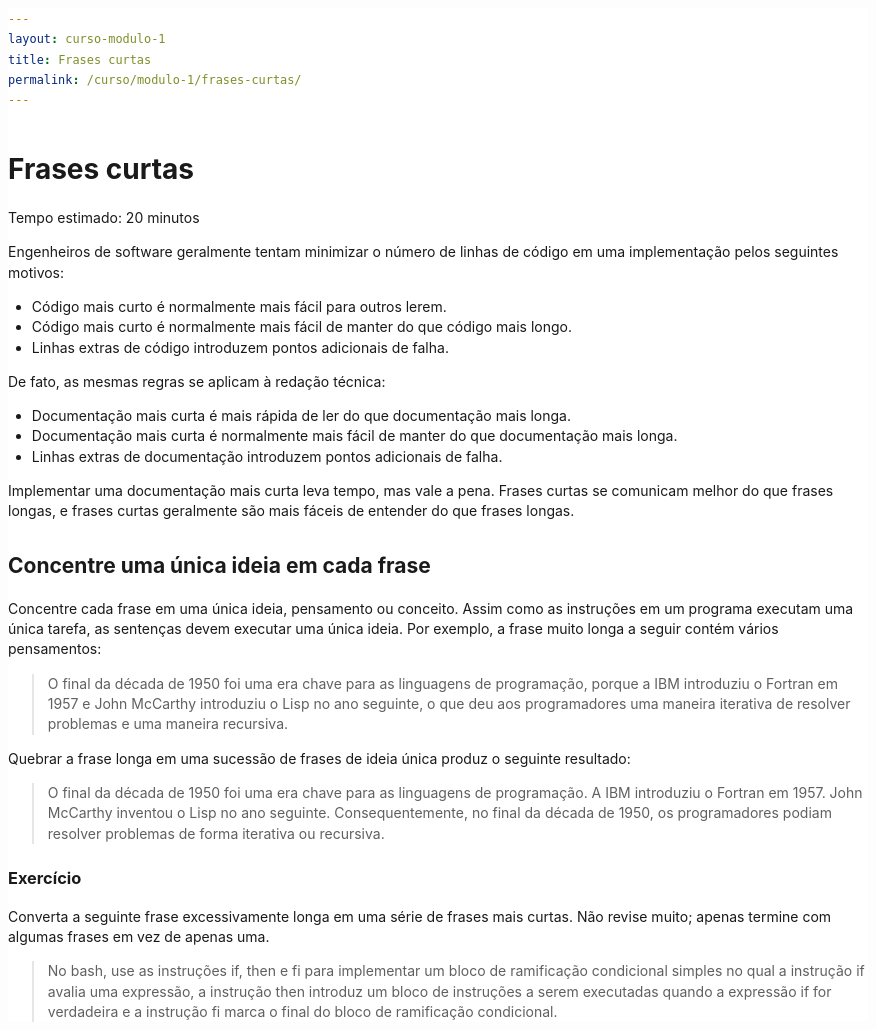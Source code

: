 ```yaml
---
layout: curso-modulo-1
title: Frases curtas
permalink: /curso/modulo-1/frases-curtas/
---
```


# Frases curtas

<div class="alerta alerta-simples">
    <p>Tempo estimado: 20 minutos</p>
</div>

Engenheiros de software geralmente tentam minimizar o número de linhas de código em uma implementação pelos seguintes motivos:

* Código mais curto é normalmente mais fácil para outros lerem.
* Código mais curto é normalmente mais fácil de manter do que código mais longo.
* Linhas extras de código introduzem pontos adicionais de falha.

De fato, as mesmas regras se aplicam à redação técnica:

* Documentação mais curta é mais rápida de ler do que documentação mais longa.
* Documentação mais curta é normalmente mais fácil de manter do que documentação mais longa.
* Linhas extras de documentação introduzem pontos adicionais de falha.

Implementar uma documentação mais curta leva tempo, mas vale a pena. Frases curtas se comunicam melhor do que frases longas, e frases curtas geralmente são mais fáceis de entender do que frases longas.

## Concentre uma única ideia em cada frase

Concentre cada frase em uma única ideia, pensamento ou conceito. Assim como as instruções em um programa executam uma única tarefa, as sentenças devem executar uma única ideia. Por exemplo, a frase muito longa a seguir contém vários pensamentos:

> O final da década de 1950 foi uma era chave para as linguagens de programação, porque a IBM introduziu o Fortran em 1957 e John McCarthy introduziu o Lisp no ano seguinte, o que deu aos programadores uma maneira iterativa de resolver problemas e uma maneira recursiva.

Quebrar a frase longa em uma sucessão de frases de ideia única produz o seguinte resultado:

> O final da década de 1950 foi uma era chave para as linguagens de programação. A IBM introduziu o Fortran em 1957. John McCarthy inventou o Lisp no ano seguinte. Consequentemente, no final da década de 1950, os programadores podiam resolver problemas de forma iterativa ou recursiva.

### Exercício

Converta a seguinte frase excessivamente longa em uma série de frases mais curtas. Não revise muito; apenas termine com algumas frases em vez de apenas uma.

> No bash, use as instruções if, then e fi para implementar um bloco de ramificação condicional simples no qual a instrução if avalia uma expressão, a instrução then introduz um bloco de instruções a serem executadas quando a expressão if for verdadeira e a instrução fi marca o final do bloco de ramificação condicional.
